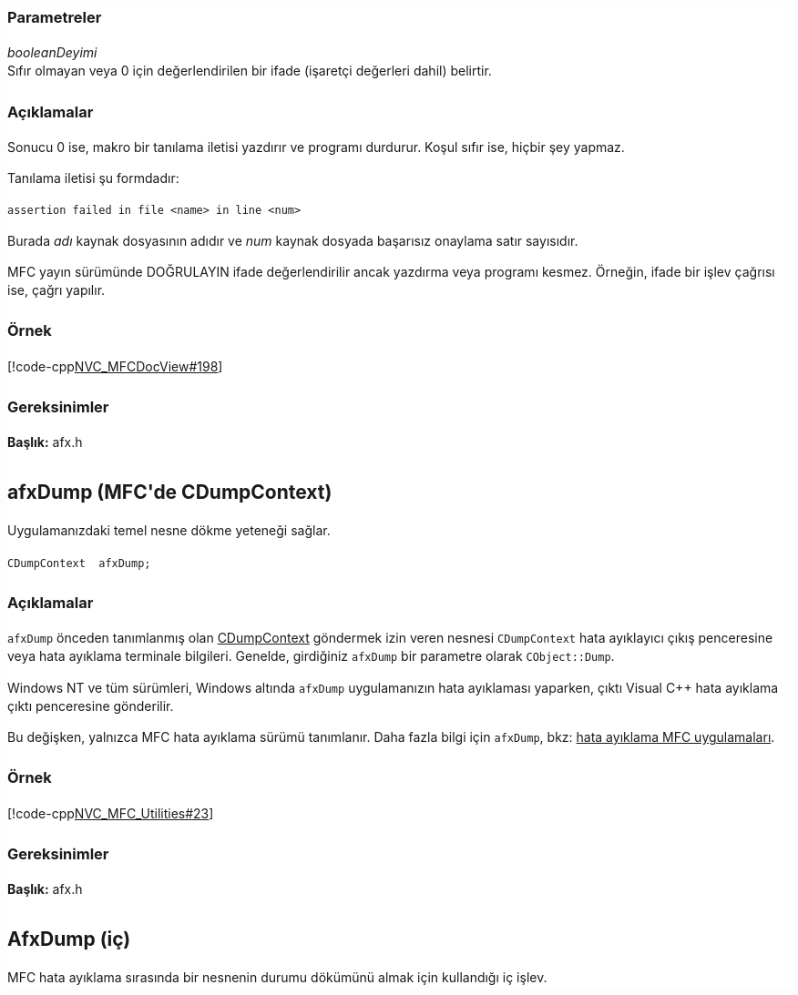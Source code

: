 ### <a name="parameters"></a>Parametreler  
 *booleanDeyimi*  
 Sıfır olmayan veya 0 için değerlendirilen bir ifade (işaretçi değerleri dahil) belirtir.  
  
### <a name="remarks"></a>Açıklamalar  
 Sonucu 0 ise, makro bir tanılama iletisi yazdırır ve programı durdurur. Koşul sıfır ise, hiçbir şey yapmaz.  
  
 Tanılama iletisi şu formdadır:  
  
 `assertion failed in file <name> in line <num>`  
  
 Burada *adı* kaynak dosyasının adıdır ve *num* kaynak dosyada başarısız onaylama satır sayısıdır.  
  
 MFC yayın sürümünde DOĞRULAYIN ifade değerlendirilir ancak yazdırma veya programı kesmez. Örneğin, ifade bir işlev çağrısı ise, çağrı yapılır.  
  
### <a name="example"></a>Örnek  
 [!code-cpp[NVC_MFCDocView#198](../../mfc/codesnippet/cpp/diagnostic-services_7.cpp)]  

### <a name="requirements"></a>Gereksinimler  
 **Başlık:** afx.h

##  <a name="cdumpcontext_in_mfc"></a>  afxDump (MFC'de CDumpContext)  
 Uygulamanızdaki temel nesne dökme yeteneği sağlar.  
  
```   
CDumpContext  afxDump;   
```  
  
### <a name="remarks"></a>Açıklamalar  
 `afxDump` önceden tanımlanmış olan [CDumpContext](../../mfc/reference/cdumpcontext-class.md) göndermek izin veren nesnesi `CDumpContext` hata ayıklayıcı çıkış penceresine veya hata ayıklama terminale bilgileri. Genelde, girdiğiniz `afxDump` bir parametre olarak `CObject::Dump`.  
  
 Windows NT ve tüm sürümleri, Windows altında `afxDump` uygulamanızın hata ayıklaması yaparken, çıktı Visual C++ hata ayıklama çıktı penceresine gönderilir.  
  
 Bu değişken, yalnızca MFC hata ayıklama sürümü tanımlanır. Daha fazla bilgi için `afxDump`, bkz: [hata ayıklama MFC uygulamaları](/visualstudio/debugger/mfc-debugging-techniques).  
  
### <a name="example"></a>Örnek  
 [!code-cpp[NVC_MFC_Utilities#23](../../mfc/codesnippet/cpp/diagnostic-services_8.cpp)]  

### <a name="requirements"></a>Gereksinimler  
 **Başlık:** afx.h


## <a name="afxdump"></a> AfxDump (iç)
MFC hata ayıklama sırasında bir nesnenin durumu dökümünü almak için kullandığı iç işlev.  
